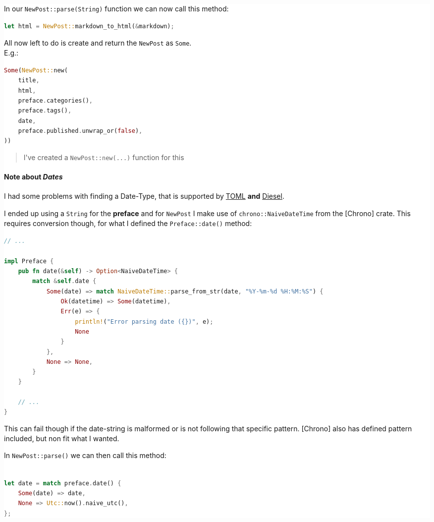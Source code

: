 In our `NewPost::parse(String)` function we can now call this method:

```rust
let html = NewPost::markdown_to_html(&markdown);
```

All now left to do is create and return the `NewPost` as `Some`.  
E.g.:

```rust
Some(NewPost::new(
    title,
    html,
    preface.categories(),
    preface.tags(),
    date,
    preface.published.unwrap_or(false),
))
```

> I've created a `NewPost::new(...)` function for this

#### Note about _Dates_

I had some problems with finding a Date-Type, that is supported by [TOML] **and** [Diesel].

I ended up using a `String` for the **preface** and for `NewPost` I make use of `chrono::NaiveDateTime` from the [Chrono] crate.
This requires conversion though, for what I defined the `Preface::date()` method:

```rust
// ...

impl Preface {
    pub fn date(&self) -> Option<NaiveDateTime> {
        match &self.date {
            Some(date) => match NaiveDateTime::parse_from_str(date, "%Y-%m-%d %H:%M:%S") {
                Ok(datetime) => Some(datetime),
                Err(e) => {
                    println!("Error parsing date ({})", e);
                    None
                }
            },
            None => None,
        }
    }

    // ...
}
```

This can fail though if the date-string is malformed or is not following that specific pattern.
[Chrono] also has defined pattern included, but non fit what I wanted.

In `NewPost::parse()` we can then call this method:

```rust

let date = match preface.date() {
    Some(date) => date,
    None => Utc::now().naive_utc(),
};
```


[rust]: https://rust-lang.org/
[rocket]: https://rocket.rs
[diesel]: http://diesel.rs
[walkdir]: https://docs.rs/walkdir/2.3.1/walkdir/
[toml]: https://github.com/toml-lang/toml
[pulldown-cmark]: https://crates.io/crates/pulldown-cmark